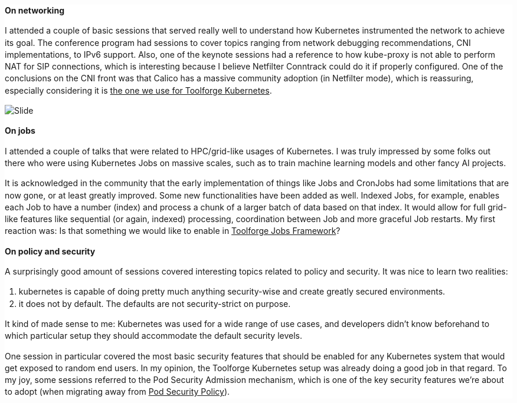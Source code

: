 __On networking__

I attended a couple of basic sessions that served really well to understand how Kubernetes instrumented the 
network to achieve its goal. The conference program had sessions to cover topics ranging from network 
debugging recommendations, CNI implementations, to IPv6 support. Also, one of the keynote sessions had a 
reference to how kube-proxy is not able to perform NAT for SIP connections, which is interesting because I 
believe Netfilter Conntrack could do it if properly configured. One of the conclusions on the CNI front was 
that Calico has a massive community adoption (in Netfilter mode), which is reassuring, especially considering 
it is [the one we use for Toolforge Kubernetes](https://gitlab.wikimedia.org/repos/cloud/toolforge/calico).

![Slide][slide]

__On jobs__

I attended a couple of talks that were related to HPC/grid-like usages of Kubernetes. I was truly impressed 
by some folks out there who were using Kubernetes Jobs on massive scales, such as to train machine learning 
models and other fancy AI projects.

It is acknowledged in the community that the early implementation of things like Jobs and CronJobs had some 
limitations that are now gone, or at least greatly improved. Some new functionalities have been added as 
well. Indexed Jobs, for example, enables each Job to have a number (index) and process a chunk of a larger 
batch of data based on that index. It would allow for full grid-like features like sequential (or again, 
indexed) processing, coordination between Job and more graceful Job restarts. My first reaction was: Is that 
something we would like to enable in [Toolforge Jobs Framework](https://wikitech.wikimedia.org/wiki/Help:Toolforge/Jobs_framework)?

__On policy and security__

A surprisingly good amount of sessions covered interesting topics related to policy and security. It was nice 
to learn two realities:

1. kubernetes is capable of doing pretty much anything security-wise and create 
greatly secured environments.
2. it does not by default. The defaults are not security-strict on purpose.

It kind of made sense to me: Kubernetes was used for a wide range of use cases, and developers didn’t know 
beforehand to which particular setup they should accommodate the default security levels.

One session in particular covered the most basic security features that should be enabled for any Kubernetes 
system that would get exposed to random end users. In my opinion, the Toolforge Kubernetes setup was already 
doing a good job in that regard. To my joy, some sessions referred to the Pod Security Admission mechanism, 
which is one of the key security features we’re about to adopt (when migrating away from
[Pod Security Policy](https://phabricator.wikimedia.org/T279110)).


[logo]:     {{site.url}}/assets/20230427-kubecon-logo.png
[group]:    {{site.url}}/assets/20230427-kubecon-group.png
[slide]:    {{site.url}}/assets/20230427-kubecon-slide.png
